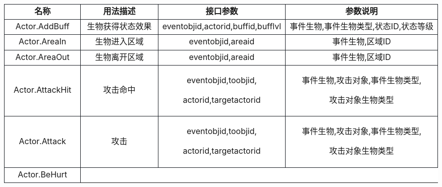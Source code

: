 <table style="border-collapse: collapse;"><colgroup><col width="174"><col width="163"><col width="208"><col width="279"></colgroup><tbody><tr><td style="white-space: nowrap; border: 1px solid #1f2329; font-size: 12pt; font-style: normal; font-weight: normal; vertical-align: middle; word-break: normal; overflow-wrap: normal; text-align: center;"><strong>名称</strong></td><td style="white-space: nowrap; border: 1px solid #1f2329; font-size: 12pt; font-style: normal; font-weight: normal; vertical-align: middle; word-break: normal; overflow-wrap: normal; text-align: center;"><strong>用法描述</strong></td><td style="white-space: nowrap; border: 1px solid #1f2329; font-size: 12pt; font-style: normal; font-weight: normal; vertical-align: middle; word-break: normal; overflow-wrap: normal; text-align: center;"><strong>接口参数</strong></td><td style="white-space: nowrap; border: 1px solid #1f2329; font-size: 12pt; font-style: normal; font-weight: normal; vertical-align: middle; word-break: normal; overflow-wrap: normal; text-align: center;"><strong>参数说明</strong></td></tr><tr><td style="white-space: nowrap; border: 1px solid #1f2329; font-size: 12pt; font-style: normal; font-weight: normal; vertical-align: middle; word-break: normal; overflow-wrap: normal; text-align: center;">Actor.AddBuff</td><td style="white-space: nowrap; border: 1px solid #1f2329; font-size: 12pt; font-style: normal; font-weight: normal; vertical-align: middle; word-break: normal; overflow-wrap: normal; text-align: center;">生物获得状态效果</td><td style="white-space: nowrap; border: 1px solid #1f2329; font-size: 12pt; font-style: normal; font-weight: normal; vertical-align: middle; word-break: normal; overflow-wrap: normal; text-align: center;">eventobjid,actorid,buffid,bufflvl</td><td style="white-space: nowrap; border: 1px solid #1f2329; font-size: 12pt; font-style: normal; font-weight: normal; vertical-align: middle; word-break: normal; overflow-wrap: normal; text-align: center;">事件生物,事件生物类型,状态ID,状态等级</td></tr><tr><td style="white-space: nowrap; border: 1px solid #1f2329; font-size: 12pt; font-style: normal; font-weight: normal; vertical-align: middle; word-break: normal; overflow-wrap: normal; text-align: center;">Actor.AreaIn</td><td style="white-space: nowrap; border: 1px solid #1f2329; font-size: 12pt; font-style: normal; font-weight: normal; vertical-align: middle; word-break: normal; overflow-wrap: normal; text-align: center;">生物进入区域</td><td style="white-space: nowrap; border: 1px solid #1f2329; font-size: 12pt; font-style: normal; font-weight: normal; vertical-align: middle; word-break: normal; overflow-wrap: normal; text-align: center;">eventobjid,areaid</td><td style="white-space: nowrap; border: 1px solid #1f2329; font-size: 12pt; font-style: normal; font-weight: normal; vertical-align: middle; word-break: normal; overflow-wrap: normal; text-align: center;">事件生物,区域ID</td></tr><tr><td style="white-space: nowrap; border: 1px solid #1f2329; font-size: 12pt; font-style: normal; font-weight: normal; vertical-align: middle; word-break: normal; overflow-wrap: normal; text-align: center;">Actor.AreaOut</td><td style="white-space: nowrap; border: 1px solid #1f2329; font-size: 12pt; font-style: normal; font-weight: normal; vertical-align: middle; word-break: normal; overflow-wrap: normal; text-align: center;">生物离开区域</td><td style="white-space: nowrap; border: 1px solid #1f2329; font-size: 12pt; font-style: normal; font-weight: normal; vertical-align: middle; word-break: normal; overflow-wrap: normal; text-align: center;">eventobjid,areaid</td><td style="white-space: nowrap; border: 1px solid #1f2329; font-size: 12pt; font-style: normal; font-weight: normal; vertical-align: middle; word-break: normal; overflow-wrap: normal; text-align: center;">事件生物,区域ID</td></tr><tr><td style="white-space: nowrap; border: 1px solid #1f2329; font-size: 12pt; font-style: normal; font-weight: normal; vertical-align: middle; word-break: normal; overflow-wrap: normal; text-align: center;">Actor.AttackHit</td><td style="white-space: nowrap; border: 1px solid #1f2329; font-size: 12pt; font-style: normal; font-weight: normal; vertical-align: middle; word-break: normal; overflow-wrap: normal; text-align: center;">攻击命中</td><td style="white-space: nowrap; border: 1px solid #1f2329; font-size: 12pt; font-style: normal; font-weight: normal; vertical-align: middle; word-break: normal; overflow-wrap: normal; text-align: center;"><p>eventobjid,toobjid,</p><p>actorid,targetactorid</p></td><td style="white-space: nowrap; border: 1px solid #1f2329; font-size: 12pt; font-style: normal; font-weight: normal; vertical-align: middle; word-break: normal; overflow-wrap: normal; text-align: center;"><p>事件生物,攻击对象,事件生物类型,</p><p>攻击对象生物类型</p></td></tr><tr><td style="white-space: nowrap; border: 1px solid #1f2329; font-size: 12pt; font-style: normal; font-weight: normal; vertical-align: middle; word-break: normal; overflow-wrap: normal; text-align: center;">Actor.Attack</td><td style="white-space: nowrap; border: 1px solid #1f2329; font-size: 12pt; font-style: normal; font-weight: normal; vertical-align: middle; word-break: normal; overflow-wrap: normal; text-align: center;">攻击</td><td style="white-space: nowrap; border: 1px solid #1f2329; font-size: 12pt; font-style: normal; font-weight: normal; vertical-align: middle; word-break: normal; overflow-wrap: normal; text-align: center;"><p>eventobjid,toobjid,</p><p>actorid,targetactorid</p></td><td style="white-space: nowrap; border: 1px solid #1f2329; font-size: 12pt; font-style: normal; font-weight: normal; vertical-align: middle; word-break: normal; overflow-wrap: normal; text-align: center;"><p>事件生物,攻击对象,事件生物类型,</p><p>攻击对象生物类型</p></td></tr><tr><td style="white-space: nowrap; border: 1px solid #1f2329; font-size: 12pt; font-style: normal; font-weight: normal; vertical-align: middle; word-break: normal; overflow-wrap: normal; text-align: center;">Actor.BeHurt</td>